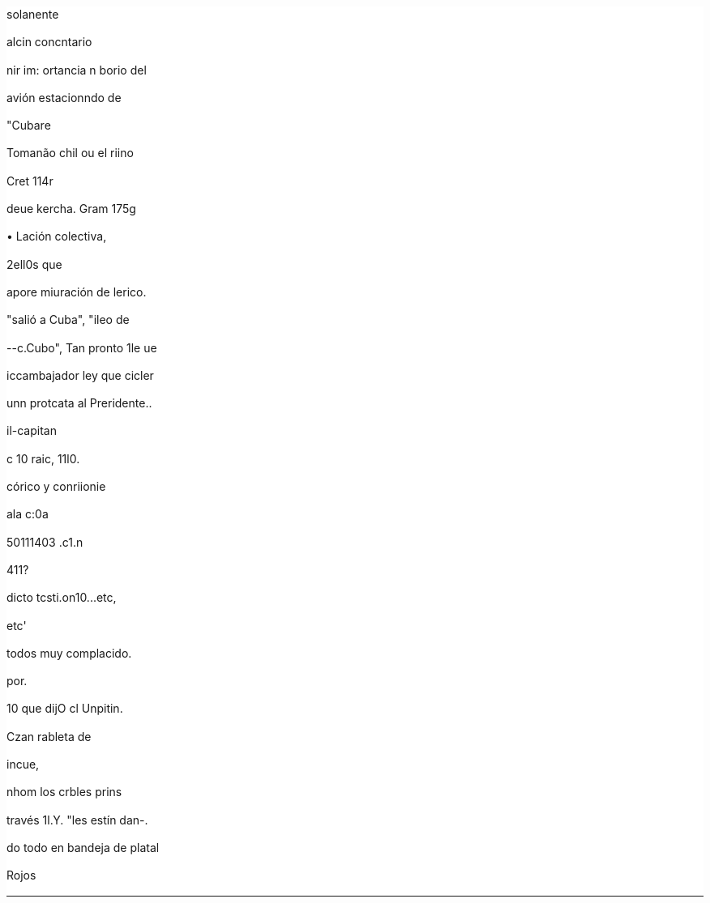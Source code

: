 solanente

alcin concntario

nir im: ortancia n borio del

avión estacionndo de

"Cubare

Tomanão chil ou el riino

Cret 114r

deue kercha. Gram 175g

• Lación colectiva,

2ell0s que

apore miuración de lerico.

"salió a Cuba", "ileo de

--c.Cubo", Tan pronto 1le ue

iccambajador ley que cicler

unn protcata al Preridente..

il-capitan

c 10 raic, 11l0.

córico y conriionie

ala c:0a

50111403 .c1.n

411?

dicto tcsti.on10...etc,

etc'

todos muy complacido.

por.

10 que dijO cl Unpitin.

Czan rableta de

incue,

nhom los crbles prins

través 1l.Y. "les estín dan-.

do todo en bandeja de platal

Rojos

---
